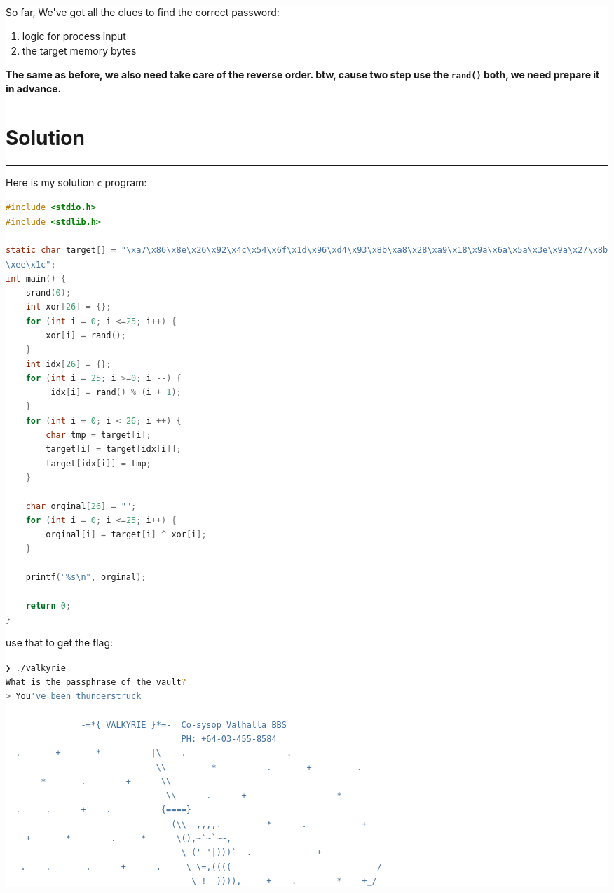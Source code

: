 So far, We've got all the clues to find the correct password:

1. logic for process input
2. the target memory bytes

**The same as before, we also need take care of the reverse order. btw, cause two step use the `rand()` both, we need prepare it in advance.**

# Solution

---

Here is my solution `c` program:

```c
#include <stdio.h>
#include <stdlib.h>

static char target[] = "\xa7\x86\x8e\x26\x92\x4c\x54\x6f\x1d\x96\xd4\x93\x8b\xa8\x28\xa9\x18\x9a\x6a\x5a\x3e\x9a\x27\x8b\xee\x1c";
int main() {
	srand(0);
	int xor[26] = {};
	for (int i = 0; i <=25; i++) {
		xor[i] = rand();
	}
	int idx[26] = {};
	for (int i = 25; i >=0; i --) {
		 idx[i] = rand() % (i + 1);
	}
	for (int i = 0; i < 26; i ++) {
		char tmp = target[i];
		target[i] = target[idx[i]];
		target[idx[i]] = tmp;
	}

	char orginal[26] = "";
	for (int i = 0; i <=25; i++) {
		orginal[i] = target[i] ^ xor[i];
	}

	printf("%s\n", orginal);

	return 0;
}
```

use that to get the flag:

```sh
❯ ./valkyrie
What is the passphrase of the vault?
> You've been thunderstruck

               -=*{ VALKYRIE }*=-  Co-sysop Valhalla BBS
                                   PH: +64-03-455-8584
  .       +       *          |\    .                    .
                              \\         *          .       +         .
       *       .        +      \\
                                \\      .      +                  *
  .     .      +    .          {====}
                                 (\\  ,,,,.         *      .           +
    +       *        .     *      \(),~`~`~~,
                                   \ ('_'|)))`  .             +
   .    .       .      +      .     \ \=,((((                             /
                                     \ !  )))),     +    .        *    +_/
```